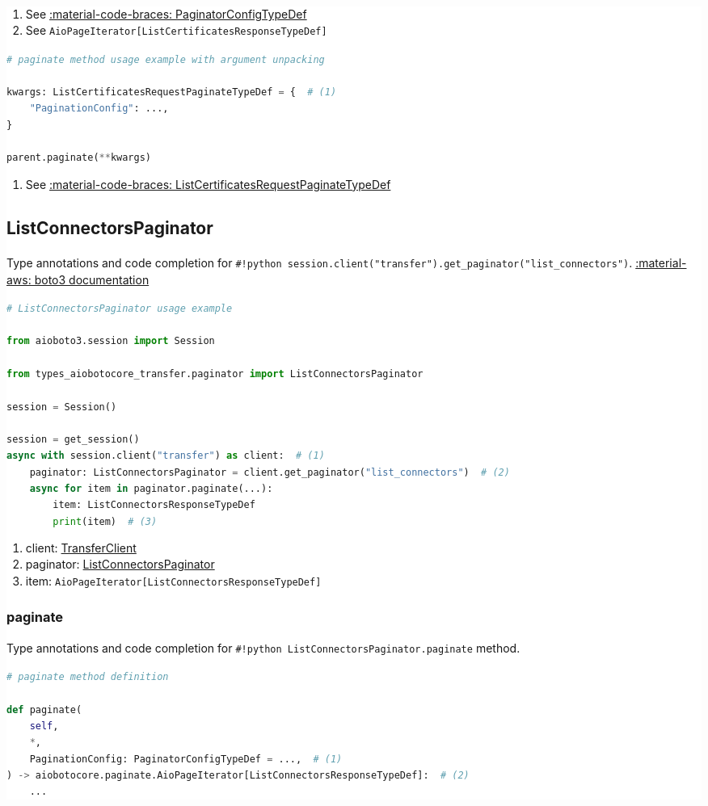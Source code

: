1. See [:material-code-braces: PaginatorConfigTypeDef](./type_defs.md#paginatorconfigtypedef)
2. See `AioPageIterator[ListCertificatesResponseTypeDef]`


```python
# paginate method usage example with argument unpacking

kwargs: ListCertificatesRequestPaginateTypeDef = {  # (1)
    "PaginationConfig": ...,
}

parent.paginate(**kwargs)
```

1. See [:material-code-braces: ListCertificatesRequestPaginateTypeDef](./type_defs.md#listcertificatesrequestpaginatetypedef)
## ListConnectorsPaginator

Type annotations and code completion for `#!python session.client("transfer").get_paginator("list_connectors")`.
[:material-aws: boto3 documentation](https://boto3.amazonaws.com/v1/documentation/api/latest/reference/services/transfer/paginator/ListConnectors.html#Transfer.Paginator.ListConnectors)

```python
# ListConnectorsPaginator usage example

from aioboto3.session import Session

from types_aiobotocore_transfer.paginator import ListConnectorsPaginator

session = Session()

session = get_session()
async with session.client("transfer") as client:  # (1)
    paginator: ListConnectorsPaginator = client.get_paginator("list_connectors")  # (2)
    async for item in paginator.paginate(...):
        item: ListConnectorsResponseTypeDef
        print(item)  # (3)
```

1. client: [TransferClient](./client.md)
2. paginator: [ListConnectorsPaginator](./paginators.md#listconnectorspaginator)
3. item: `AioPageIterator[ListConnectorsResponseTypeDef]`


### paginate

Type annotations and code completion for `#!python ListConnectorsPaginator.paginate` method.

```python
# paginate method definition

def paginate(
    self,
    *,
    PaginationConfig: PaginatorConfigTypeDef = ...,  # (1)
) -> aiobotocore.paginate.AioPageIterator[ListConnectorsResponseTypeDef]:  # (2)
    ...
```

